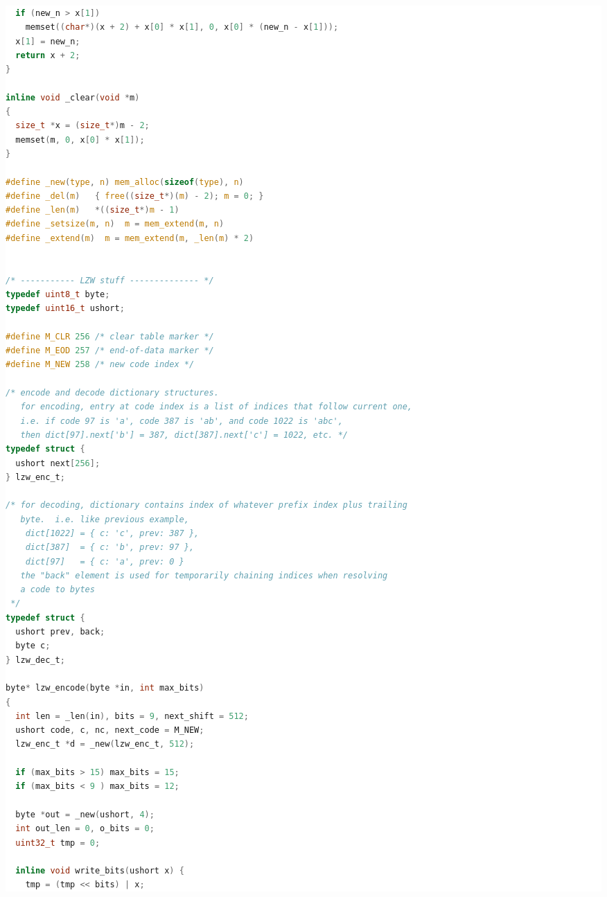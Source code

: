 ```c
  if (new_n > x[1])
    memset((char*)(x + 2) + x[0] * x[1], 0, x[0] * (new_n - x[1]));
  x[1] = new_n;
  return x + 2;
}

inline void _clear(void *m)
{
  size_t *x = (size_t*)m - 2;
  memset(m, 0, x[0] * x[1]);
}

#define _new(type, n) mem_alloc(sizeof(type), n)
#define _del(m)   { free((size_t*)(m) - 2); m = 0; }
#define _len(m)   *((size_t*)m - 1)
#define _setsize(m, n)  m = mem_extend(m, n)
#define _extend(m)  m = mem_extend(m, _len(m) * 2)


/* ----------- LZW stuff -------------- */
typedef uint8_t byte;
typedef uint16_t ushort;

#define M_CLR 256 /* clear table marker */
#define M_EOD 257 /* end-of-data marker */
#define M_NEW 258 /* new code index */

/* encode and decode dictionary structures.
   for encoding, entry at code index is a list of indices that follow current one,
   i.e. if code 97 is 'a', code 387 is 'ab', and code 1022 is 'abc',
   then dict[97].next['b'] = 387, dict[387].next['c'] = 1022, etc. */
typedef struct {
  ushort next[256];
} lzw_enc_t;

/* for decoding, dictionary contains index of whatever prefix index plus trailing
   byte.  i.e. like previous example,
    dict[1022] = { c: 'c', prev: 387 },
    dict[387]  = { c: 'b', prev: 97 },
    dict[97]   = { c: 'a', prev: 0 }
   the "back" element is used for temporarily chaining indices when resolving
   a code to bytes
 */
typedef struct {
  ushort prev, back;
  byte c;
} lzw_dec_t;

byte* lzw_encode(byte *in, int max_bits)
{
  int len = _len(in), bits = 9, next_shift = 512;
  ushort code, c, nc, next_code = M_NEW;
  lzw_enc_t *d = _new(lzw_enc_t, 512);

  if (max_bits > 15) max_bits = 15;
  if (max_bits < 9 ) max_bits = 12;

  byte *out = _new(ushort, 4);
  int out_len = 0, o_bits = 0;
  uint32_t tmp = 0;

  inline void write_bits(ushort x) {
    tmp = (tmp << bits) | x;
```